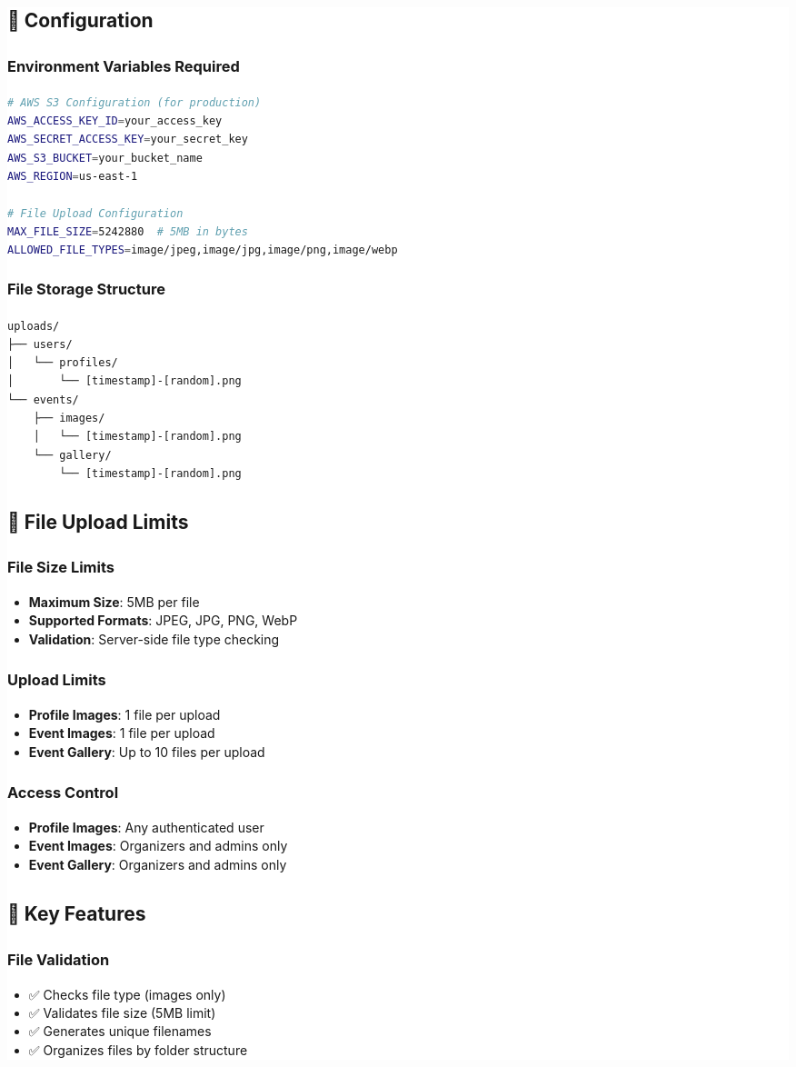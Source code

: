 ## 🔧 **Configuration**

### **Environment Variables Required**
```bash
# AWS S3 Configuration (for production)
AWS_ACCESS_KEY_ID=your_access_key
AWS_SECRET_ACCESS_KEY=your_secret_key
AWS_S3_BUCKET=your_bucket_name
AWS_REGION=us-east-1

# File Upload Configuration
MAX_FILE_SIZE=5242880  # 5MB in bytes
ALLOWED_FILE_TYPES=image/jpeg,image/jpg,image/png,image/webp
```

### **File Storage Structure**
```
uploads/
├── users/
│   └── profiles/
│       └── [timestamp]-[random].png
└── events/
    ├── images/
    │   └── [timestamp]-[random].png
    └── gallery/
        └── [timestamp]-[random].png
```

## 📏 **File Upload Limits**

### **File Size Limits**
- **Maximum Size**: 5MB per file
- **Supported Formats**: JPEG, JPG, PNG, WebP
- **Validation**: Server-side file type checking

### **Upload Limits**
- **Profile Images**: 1 file per upload
- **Event Images**: 1 file per upload
- **Event Gallery**: Up to 10 files per upload

### **Access Control**
- **Profile Images**: Any authenticated user
- **Event Images**: Organizers and admins only
- **Event Gallery**: Organizers and admins only

## 🎯 **Key Features**

### **File Validation**
- ✅ Checks file type (images only)
- ✅ Validates file size (5MB limit)
- ✅ Generates unique filenames
- ✅ Organizes files by folder structure
